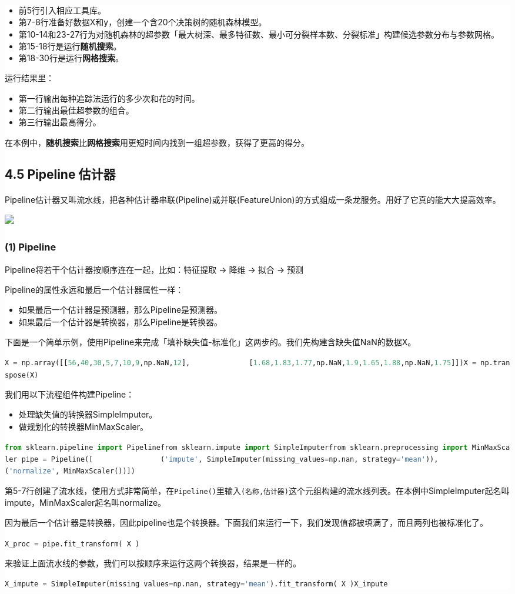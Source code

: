 - 前5行引入相应工具库。
- 第7-8行准备好数据X和y，创建一个含20个决策树的随机森林模型。
- 第10-14和23-27行为对随机森林的超参数「最大树深、最多特征数、最小可分裂样本数、分裂标准」构建候选参数分布与参数网格。
- 第15-18行是运行**随机搜索**。
- 第18-30行是运行**网格搜索**。

运行结果里：

- 第一行输出每种追踪法运行的多少次和花的时间。
- 第二行输出最佳超参数的组合。
- 第三行输出最高得分。

在本例中，**随机搜索**比**网格搜索**用更短时间内找到一组超参数，获得了更高的得分。

## 4.5 Pipeline 估计器

Pipeline估计器又叫流水线，把各种估计器串联(Pipeline)或并联(FeatureUnion)的方式组成一条龙服务。用好了它真的能大大提高效率。

![](https://img-blog.csdnimg.cn/img_convert/827b337bf07d68dbc721521f2139996b.png)

### (1) Pipeline

Pipeline将若干个估计器按顺序连在一起，比如：特征提取 → 降维 → 拟合 → 预测

Pipeline的属性永远和最后一个估计器属性一样：

- 如果最后一个估计器是预测器，那么Pipeline是预测器。
- 如果最后一个估计器是转换器，那么Pipeline是转换器。

下面是一个简单示例，使用Pipeline来完成「填补缺失值-标准化」这两步的。我们先构建含缺失值NaN的数据X。

```python
X = np.array([[56,40,30,5,7,10,9,np.NaN,12],              [1.68,1.83,1.77,np.NaN,1.9,1.65,1.88,np.NaN,1.75]])X = np.transpose(X)
```

我们用以下流程组件构建Pipeline：

- 处理缺失值的转换器SimpleImputer。
- 做规划化的转换器MinMaxScaler。

```python
from sklearn.pipeline import Pipelinefrom sklearn.impute import SimpleImputerfrom sklearn.preprocessing import MinMaxScaler pipe = Pipeline([                ('impute', SimpleImputer(missing_values=np.nan, strategy='mean')),                ('normalize', MinMaxScaler())])
```

第5-7行创建了流水线，使用方式非常简单，在`Pipeline()`里输入`(名称,估计器)`这个元组构建的流水线列表。在本例中SimpleImputer起名叫impute，MinMaxScaler起名叫normalize。

因为最后一个估计器是转换器，因此pipeline也是个转换器。下面我们来运行一下，我们发现值都被填满了，而且两列也被标准化了。

```python
X_proc = pipe.fit_transform( X )
```

来验证上面流水线的参数，我们可以按顺序来运行这两个转换器，结果是一样的。

```python
X_impute = SimpleImputer(missing values=np.nan, strategy='mean').fit_transform( X )X_impute
```
